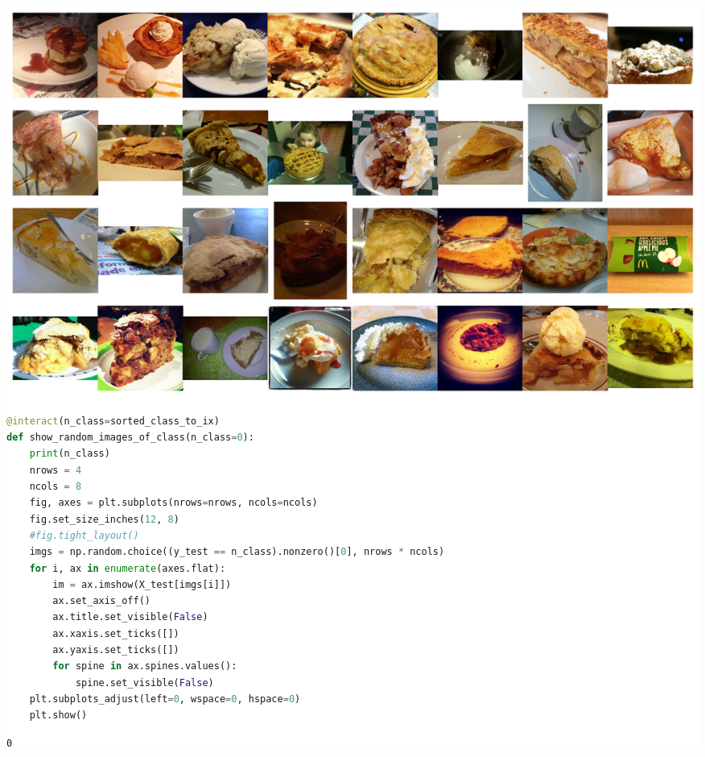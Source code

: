 ![png](Food%20Classification%20with%20Deep%20Learning%20in%20Keras_files/Food%20Classification%20with%20Deep%20Learning%20in%20Keras_41_1.png)



```python
@interact(n_class=sorted_class_to_ix)
def show_random_images_of_class(n_class=0):
    print(n_class)
    nrows = 4
    ncols = 8
    fig, axes = plt.subplots(nrows=nrows, ncols=ncols)
    fig.set_size_inches(12, 8)
    #fig.tight_layout()
    imgs = np.random.choice((y_test == n_class).nonzero()[0], nrows * ncols)
    for i, ax in enumerate(axes.flat):
        im = ax.imshow(X_test[imgs[i]])
        ax.set_axis_off()
        ax.title.set_visible(False)
        ax.xaxis.set_ticks([])
        ax.yaxis.set_ticks([])
        for spine in ax.spines.values():
            spine.set_visible(False)
    plt.subplots_adjust(left=0, wspace=0, hspace=0)
    plt.show()

```

    0
